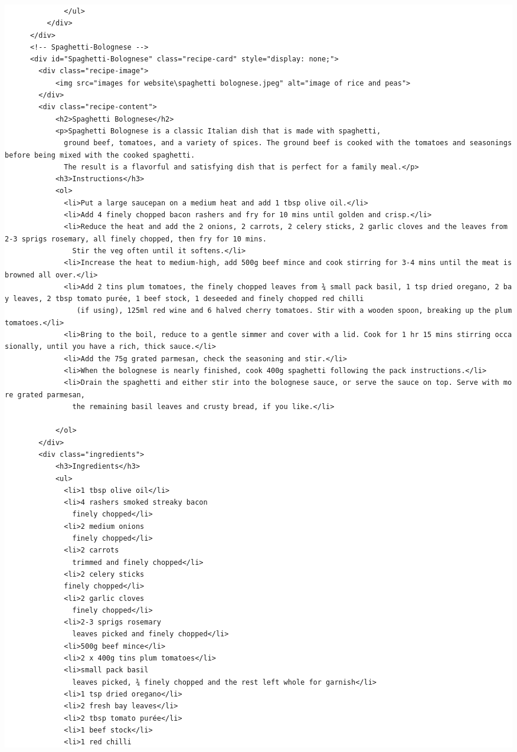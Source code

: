                   </ul>
              </div>
          </div>
          <!-- Spaghetti-Bolognese -->
          <div id="Spaghetti-Bolognese" class="recipe-card" style="display: none;">
            <div class="recipe-image">
                <img src="images for website\spaghetti bolognese.jpeg" alt="image of rice and peas">
            </div>
            <div class="recipe-content">
                <h2>Spaghetti Bolognese</h2>
                <p>Spaghetti Bolognese is a classic Italian dish that is made with spaghetti, 
                  ground beef, tomatoes, and a variety of spices. The ground beef is cooked with the tomatoes and seasonings before being mixed with the cooked spaghetti. 
                  The result is a flavorful and satisfying dish that is perfect for a family meal.</p>
                <h3>Instructions</h3>
                <ol>
                  <li>Put a large saucepan on a medium heat and add 1 tbsp olive oil.</li>
                  <li>Add 4 finely chopped bacon rashers and fry for 10 mins until golden and crisp.</li>
                  <li>Reduce the heat and add the 2 onions, 2 carrots, 2 celery sticks, 2 garlic cloves and the leaves from 2-3 sprigs rosemary, all finely chopped, then fry for 10 mins. 
                    Stir the veg often until it softens.</li>
                  <li>Increase the heat to medium-high, add 500g beef mince and cook stirring for 3-4 mins until the meat is browned all over.</li>
                  <li>Add 2 tins plum tomatoes, the finely chopped leaves from ¾ small pack basil, 1 tsp dried oregano, 2 bay leaves, 2 tbsp tomato purée, 1 beef stock, 1 deseeded and finely chopped red chilli
                     (if using), 125ml red wine and 6 halved cherry tomatoes. Stir with a wooden spoon, breaking up the plum tomatoes.</li>
                  <li>Bring to the boil, reduce to a gentle simmer and cover with a lid. Cook for 1 hr 15 mins stirring occasionally, until you have a rich, thick sauce.</li>
                  <li>Add the 75g grated parmesan, check the seasoning and stir.</li>
                  <li>When the bolognese is nearly finished, cook 400g spaghetti following the pack instructions.</li>
                  <li>Drain the spaghetti and either stir into the bolognese sauce, or serve the sauce on top. Serve with more grated parmesan, 
                    the remaining basil leaves and crusty bread, if you like.</li>
                  
                </ol>
            </div>
            <div class="ingredients">
                <h3>Ingredients</h3>
                <ul>
                  <li>1 tbsp olive oil</li>
                  <li>4 rashers smoked streaky bacon
                    finely chopped</li>
                  <li>2 medium onions
                    finely chopped</li>
                  <li>2 carrots
                    trimmed and finely chopped</li>
                  <li>2 celery sticks
                  finely chopped</li>
                  <li>2 garlic cloves
                    finely chopped</li>
                  <li>2-3 sprigs rosemary
                    leaves picked and finely chopped</li>
                  <li>500g beef mince</li>
                  <li>2 x 400g tins plum tomatoes</li>
                  <li>small pack basil
                    leaves picked, ¾ finely chopped and the rest left whole for garnish</li>
                  <li>1 tsp dried oregano</li>
                  <li>2 fresh bay leaves</li>
                  <li>2 tbsp tomato purée</li>
                  <li>1 beef stock</li>
                  <li>1 red chilli